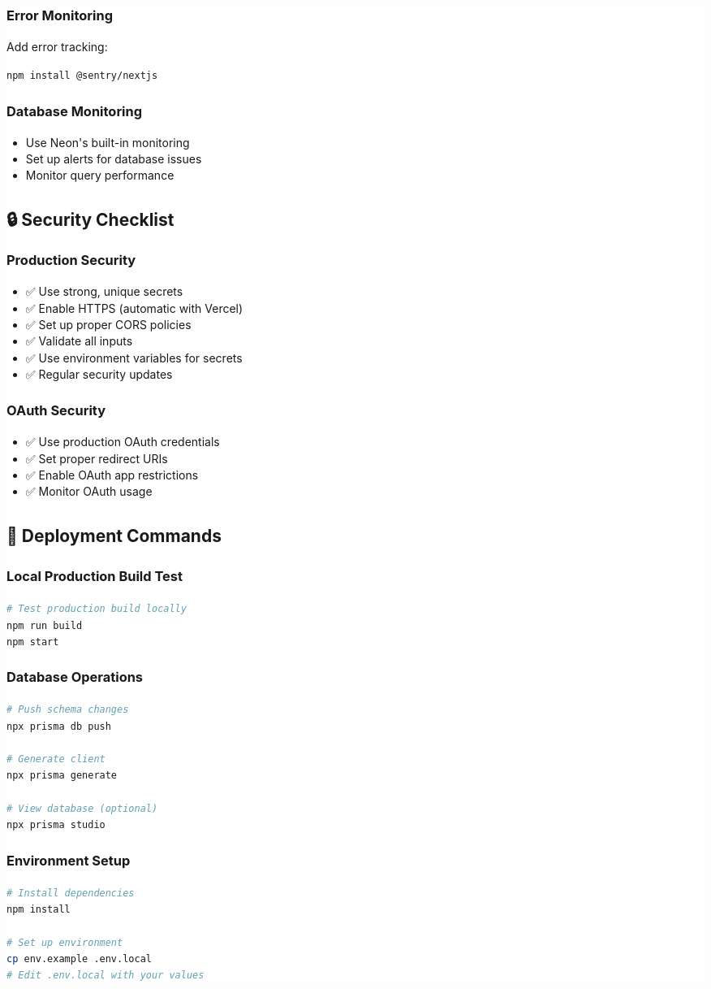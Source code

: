 ### **Error Monitoring**
Add error tracking:

```bash
npm install @sentry/nextjs
```

### **Database Monitoring**
- Use Neon's built-in monitoring
- Set up alerts for database issues
- Monitor query performance

## 🔒 **Security Checklist**

### **Production Security**
- ✅ Use strong, unique secrets
- ✅ Enable HTTPS (automatic with Vercel)
- ✅ Set up proper CORS policies
- ✅ Validate all inputs
- ✅ Use environment variables for secrets
- ✅ Regular security updates

### **OAuth Security**
- ✅ Use production OAuth credentials
- ✅ Set proper redirect URIs
- ✅ Enable OAuth app restrictions
- ✅ Monitor OAuth usage

## 🚀 **Deployment Commands**

### **Local Production Build Test**
```bash
# Test production build locally
npm run build
npm start
```

### **Database Operations**
```bash
# Push schema changes
npx prisma db push

# Generate client
npx prisma generate

# View database (optional)
npx prisma studio
```

### **Environment Setup**
```bash
# Install dependencies
npm install

# Set up environment
cp env.example .env.local
# Edit .env.local with your values
```
